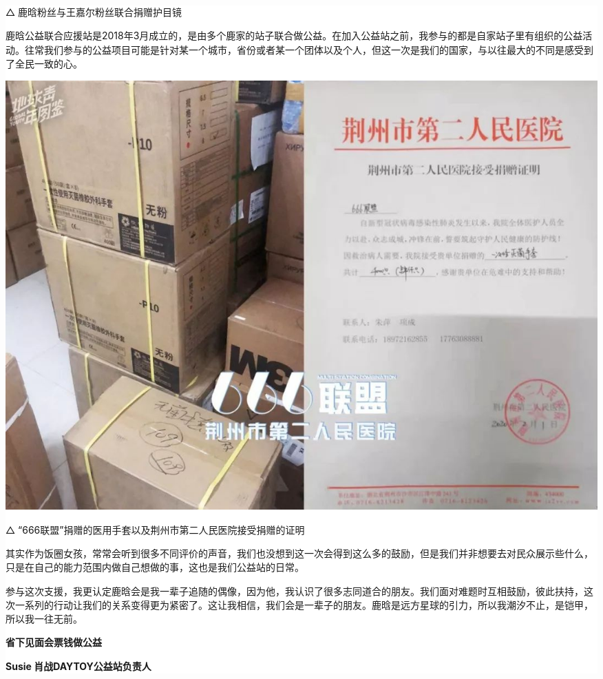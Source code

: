 △ 鹿晗粉丝与王嘉尔粉丝联合捐赠护目镜

  

鹿晗公益联合应援站是2018年3月成立的，是由多个鹿家的站子联合做公益。在加入公益站之前，我参与的都是自家站子里有组织的公益活动。往常我们参与的公益项目可能是针对某一个城市，省份或者某一个团体以及个人，但这一次是我们的国家，与以往最大的不同是感受到了全民一致的心。

![](/images/post/40b1f4d4266f2d0d9f0ffac3df7ddab2.jpg)

△ “666联盟”捐赠的医用手套以及荆州市第二人民医院接受捐赠的证明

  

其实作为饭圈女孩，常常会听到很多不同评价的声音，我们也没想到这一次会得到这么多的鼓励，但是我们并非想要去对民众展示些什么，只是在自己的能力范围内做自己想做的事，这也是我们公益站的日常。

参与这次支援，我更认定鹿晗会是我一辈子追随的偶像，因为他，我认识了很多志同道合的朋友。我们面对难题时互相鼓励，彼此扶持，这次一系列的行动让我们的关系变得更为紧密了。这让我相信，我们会是一辈子的朋友。鹿晗是远方星球的引力，所以我潮汐不止，是铠甲，所以我一往无前。

  

**省下见面会票钱做公益**

  

**Susie 肖战DAYTOY公益站负责人**
